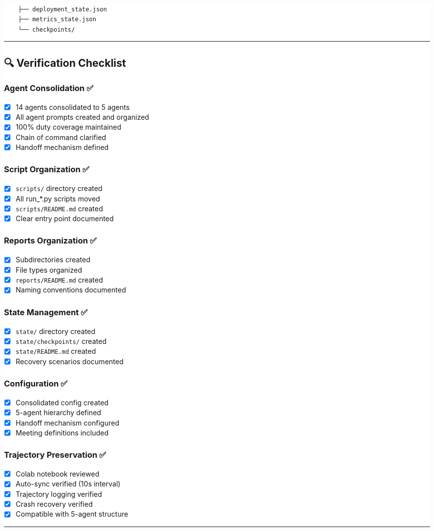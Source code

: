 ```
    ├── deployment_state.json
    ├── metrics_state.json
    └── checkpoints/
```

---

## 🔍 Verification Checklist

### Agent Consolidation ✅
- [x] 14 agents consolidated to 5 agents
- [x] All agent prompts created and organized
- [x] 100% duty coverage maintained
- [x] Chain of command clarified
- [x] Handoff mechanism defined

### Script Organization ✅
- [x] `scripts/` directory created
- [x] All run_*.py scripts moved
- [x] `scripts/README.md` created
- [x] Clear entry point documented

### Reports Organization ✅
- [x] Subdirectories created
- [x] File types organized
- [x] `reports/README.md` created
- [x] Naming conventions documented

### State Management ✅
- [x] `state/` directory created
- [x] `state/checkpoints/` created
- [x] `state/README.md` created
- [x] Recovery scenarios documented

### Configuration ✅
- [x] Consolidated config created
- [x] 5-agent hierarchy defined
- [x] Handoff mechanism configured
- [x] Meeting definitions included

### Trajectory Preservation ✅
- [x] Colab notebook reviewed
- [x] Auto-sync verified (10s interval)
- [x] Trajectory logging verified
- [x] Crash recovery verified
- [x] Compatible with 5-agent structure

---
